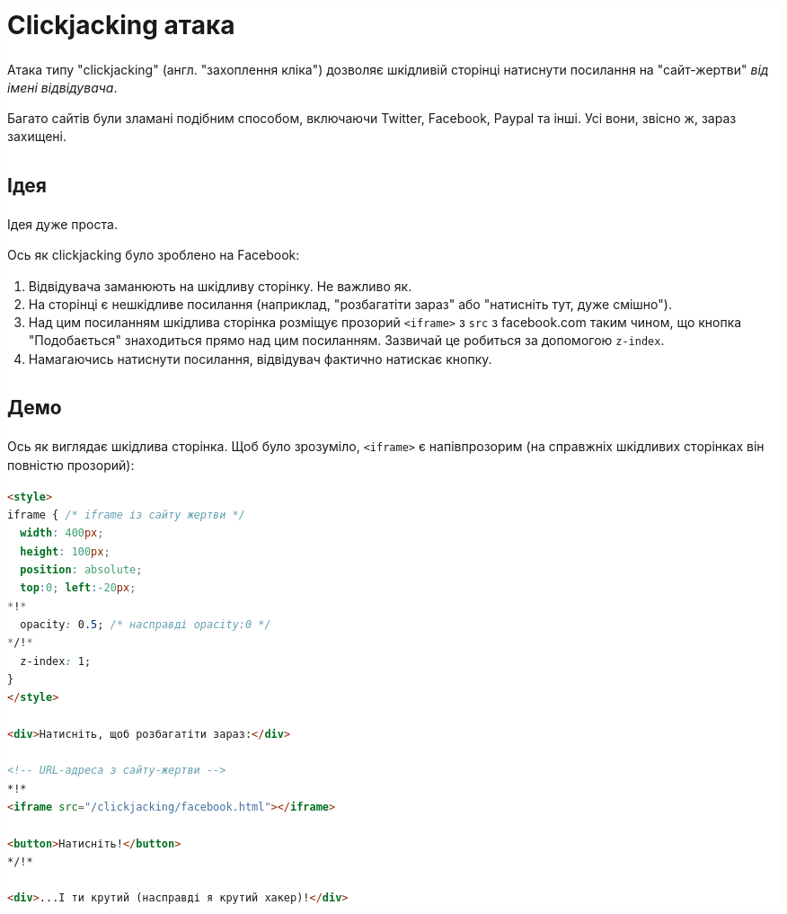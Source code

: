 # Clickjacking атака

Атака типу "clickjacking" (англ. "захоплення кліка") дозволяє шкідливій сторінці натиснути посилання на "сайт-жертви" *від імені відвідувача*.

Багато сайтів були зламані подібним способом, включаючи Twitter, Facebook, Paypal та інші. Усі вони, звісно ж, зараз захищені.

## Ідея

Ідея дуже проста.

Ось як clickjacking було зроблено на Facebook:

1. Відвідувача заманюють на шкідливу сторінку. Не важливо як.
2. На сторінці є нешкідливе посилання (наприклад, "розбагатіти зараз" або "натисніть тут, дуже смішно").
3. Над цим посиланням шкідлива сторінка розміщує прозорий `<iframe>` з `src` з facebook.com таким чином, що кнопка "Подобається" знаходиться прямо над цим посиланням. Зазвичай це робиться за допомогою `z-index`.
4. Намагаючись натиснути посилання, відвідувач фактично натискає кнопку.

## Демо

Ось як виглядає шкідлива сторінка. Щоб було зрозуміло, `<iframe>` є напівпрозорим (на справжніх шкідливих сторінках він повністю прозорий):

```html run height=120 no-beautify
<style>
iframe { /* iframe із сайту жертви */
  width: 400px;
  height: 100px;
  position: absolute;
  top:0; left:-20px;
*!*
  opacity: 0.5; /* насправді opacity:0 */
*/!*
  z-index: 1;
}
</style>

<div>Натисніть, щоб розбагатіти зараз:</div>

<!-- URL-адреса з сайту-жертви -->
*!*
<iframe src="/clickjacking/facebook.html"></iframe>

<button>Натисніть!</button>
*/!*

<div>...І ти крутий (насправді я крутий хакер)!</div>
```
